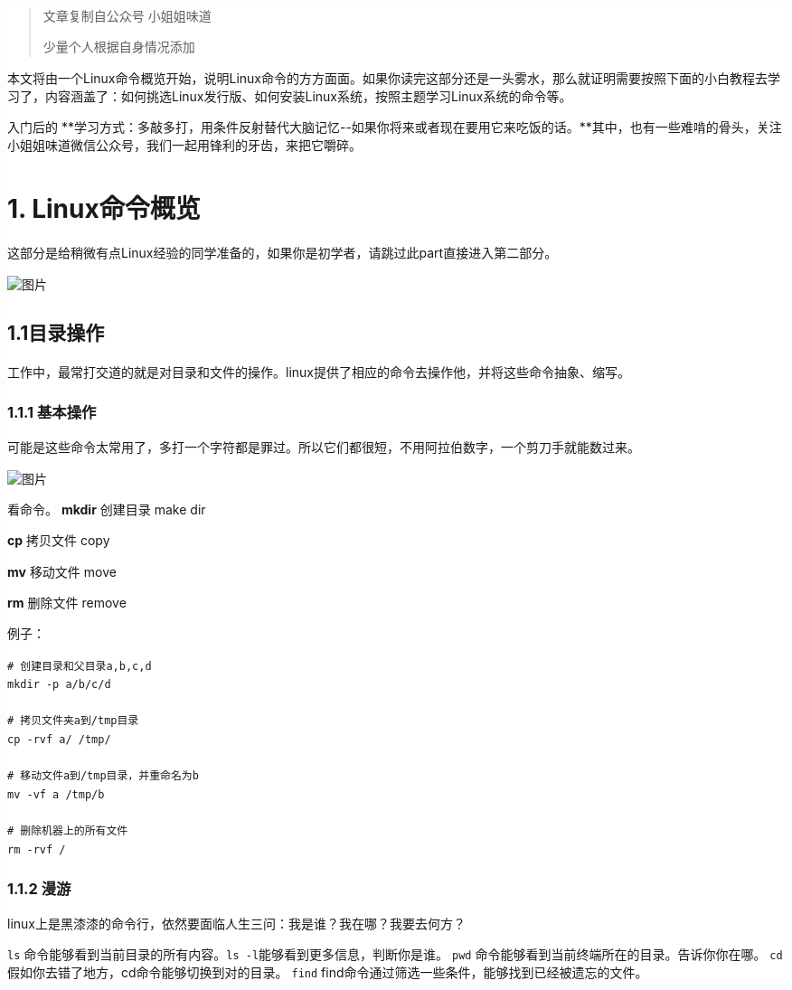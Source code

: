 >文章复制自公众号 小姐姐味道
>
>少量个人根据自身情况添加

本文将由一个Linux命令概览开始，说明Linux命令的方方面面。如果你读完这部分还是一头雾水，那么就证明需要按照下面的小白教程去学习了，内容涵盖了：如何挑选Linux发行版、如何安装Linux系统，按照主题学习Linux系统的命令等。

入门后的 **学习方式：多敲多打，用条件反射替代大脑记忆--如果你将来或者现在要用它来吃饭的话。**其中，也有一些难啃的骨头，关注小姐姐味道微信公众号，我们一起用锋利的牙齿，来把它嚼碎。

# 1. Linux命令概览

这部分是给稍微有点Linux经验的同学准备的，如果你是初学者，请跳过此part直接进入第二部分。

![图片](https://mmbiz.qpic.cn/mmbiz_png/cvQbJDZsKLo8ZzT5QI3VAWgWvoYCrnib8GGRwQxfB9fN5BOIy2mgJh34iaJtgCpPq2tRDwbq8PeAUibyl7MSurdkg/640?wx_fmt=png&tp=webp&wxfrom=5&wx_lazy=1&wx_co=1)

## 1.1目录操作

工作中，最常打交道的就是对目录和文件的操作。linux提供了相应的命令去操作他，并将这些命令抽象、缩写。

### 1.1.1 基本操作

可能是这些命令太常用了，多打一个字符都是罪过。所以它们都很短，不用阿拉伯数字，一个剪刀手就能数过来。

![图片](https://mmbiz.qpic.cn/mmbiz_png/cvQbJDZsKLo8ZzT5QI3VAWgWvoYCrnib8ZEwCiczn0RaLRXKpXcgxvDgaU31WNWWKhCezyyaOO4VB5EzvwEFD9uw/640?wx_fmt=png&tp=webp&wxfrom=5&wx_lazy=1&wx_co=1)

看命令。
**mkdir** 创建目录  make dir

**cp** 拷贝文件  copy

**mv** 移动文件  move

**rm** 删除文件 remove

例子：

```
# 创建目录和父目录a,b,c,d
mkdir -p a/b/c/d

# 拷贝文件夹a到/tmp目录
cp -rvf a/ /tmp/

# 移动文件a到/tmp目录，并重命名为b
mv -vf a /tmp/b

# 删除机器上的所有文件
rm -rvf /
```

### 1.1.2 漫游

linux上是黑漆漆的命令行，依然要面临人生三问：我是谁？我在哪？我要去何方？

`ls` 命令能够看到当前目录的所有内容。`ls -l`能够看到更多信息，判断你是谁。
`pwd` 命令能够看到当前终端所在的目录。告诉你你在哪。
`cd` 假如你去错了地方，cd命令能够切换到对的目录。
`find` find命令通过筛选一些条件，能够找到已经被遗忘的文件。
